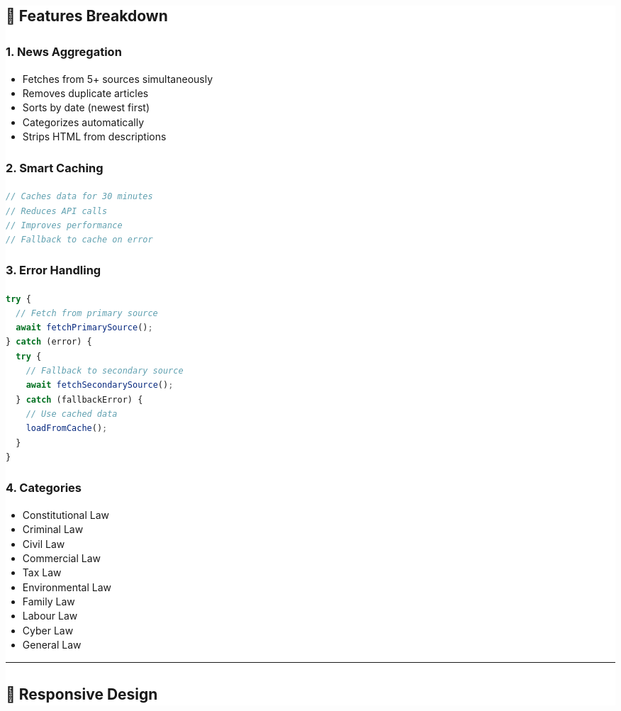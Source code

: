 
## 🎯 Features Breakdown

### 1. News Aggregation
- Fetches from 5+ sources simultaneously
- Removes duplicate articles
- Sorts by date (newest first)
- Categorizes automatically
- Strips HTML from descriptions

### 2. Smart Caching
```typescript
// Caches data for 30 minutes
// Reduces API calls
// Improves performance
// Fallback to cache on error
```

### 3. Error Handling
```typescript
try {
  // Fetch from primary source
  await fetchPrimarySource();
} catch (error) {
  try {
    // Fallback to secondary source
    await fetchSecondarySource();
  } catch (fallbackError) {
    // Use cached data
    loadFromCache();
  }
}
```

### 4. Categories
- Constitutional Law
- Criminal Law
- Civil Law
- Commercial Law
- Tax Law
- Environmental Law
- Family Law
- Labour Law
- Cyber Law
- General Law

---

## 📱 Responsive Design
